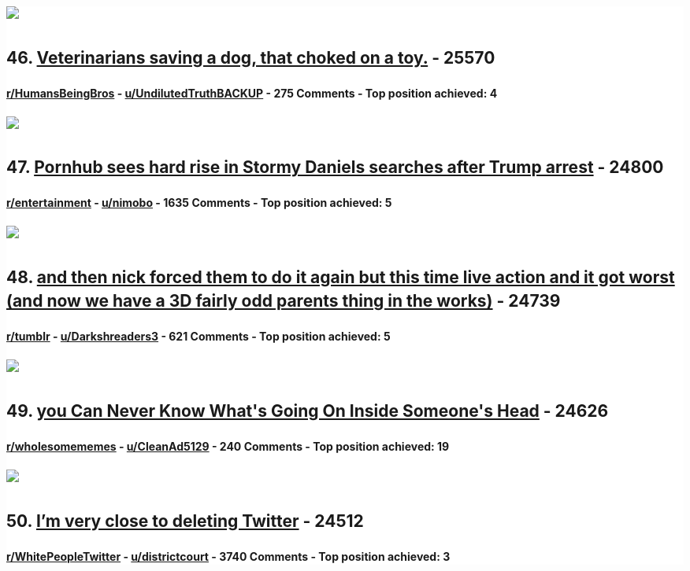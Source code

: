 <a href="https://www.today.com/parents/teens/teens-free-period-products-schools-rcna77429"><img src="https://b.thumbs.redditmedia.com/JHk3BOFbli1F67LmuXbJhH5rXWhcHOwmiS-CiMu92Lg.jpg"></img></a>

## 46. [Veterinarians saving a dog, that choked on a toy.](http://reddit.com/r/HumansBeingBros/comments/12c6sqz/veterinarians_saving_a_dog_that_choked_on_a_toy/) - 25570
#### [r/HumansBeingBros](http://reddit.com/r/HumansBeingBros) - [u/UndilutedTruthBACKUP](http://reddit.com/u/UndilutedTruthBACKUP) - 275 Comments - Top position achieved: 4

<a href="https://v.redd.it/92iajdfzz0sa1"><img src="https://b.thumbs.redditmedia.com/lfErPKuZHWzNwN3WKaNYrp9iFk52EimQK2gD7_7Y6vo.jpg"></img></a>

## 47. [Pornhub sees hard rise in Stormy Daniels searches after Trump arrest](http://reddit.com/r/entertainment/comments/12cnzpl/pornhub_sees_hard_rise_in_stormy_daniels_searches/) - 24800
#### [r/entertainment](http://reddit.com/r/entertainment) - [u/nimobo](http://reddit.com/u/nimobo) - 1635 Comments - Top position achieved: 5

<a href="https://nypost.com/2023/04/05/pornhub-searches-for-stormy-daniels-soar-after-trump-arrest/"><img src="https://a.thumbs.redditmedia.com/g1eLWYvC99dz8pSntY8VlaFLmQgVZFI-Wb5Y0laIit8.jpg"></img></a>

## 48. [and then nick forced them to do it again but this time live action and it got worst (and now we have a 3D fairly odd parents thing in the works)](http://reddit.com/r/tumblr/comments/12cw7b9/and_then_nick_forced_them_to_do_it_again_but_this/) - 24739
#### [r/tumblr](http://reddit.com/r/tumblr) - [u/Darkshreaders3](http://reddit.com/u/Darkshreaders3) - 621 Comments - Top position achieved: 5

<a href="https://i.redd.it/bx3tx9g5h4sa1.png"><img src="https://b.thumbs.redditmedia.com/FQet6GQOU4zhfAPdnRXq6FnODD8tQEyjPVQuGBXwV2Y.jpg"></img></a>

## 49. [you Can Never Know What's Going On Inside Someone's Head](http://reddit.com/r/wholesomememes/comments/12crp2o/you_can_never_know_whats_going_on_inside_someones/) - 24626
#### [r/wholesomememes](http://reddit.com/r/wholesomememes) - [u/CleanAd5129](http://reddit.com/u/CleanAd5129) - 240 Comments - Top position achieved: 19

<a href="https://i.redd.it/82t0l8nfp3sa1.png"><img src="https://b.thumbs.redditmedia.com/jlQeinIqiUuHvlXCSG-dTUZ0w-kQrJSlzqnUgJrI69A.jpg"></img></a>

## 50. [I’m very close to deleting Twitter](http://reddit.com/r/WhitePeopleTwitter/comments/12cfs9b/im_very_close_to_deleting_twitter/) - 24512
#### [r/WhitePeopleTwitter](http://reddit.com/r/WhitePeopleTwitter) - [u/districtcourt](http://reddit.com/u/districtcourt) - 3740 Comments - Top position achieved: 3
